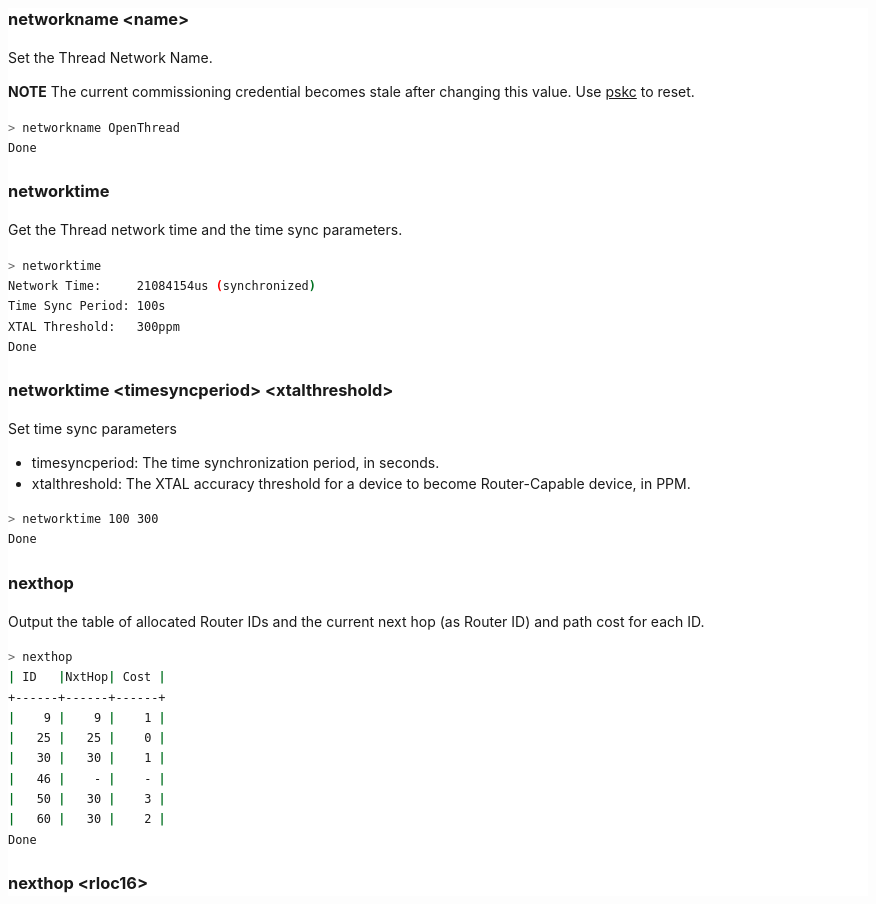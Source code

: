 ### networkname \<name\>

Set the Thread Network Name.

**NOTE** The current commissioning credential becomes stale after changing this value. Use [pskc](#pskc--p-keypassphrase) to reset.

```bash
> networkname OpenThread
Done
```

### networktime

Get the Thread network time and the time sync parameters.

```bash
> networktime
Network Time:     21084154us (synchronized)
Time Sync Period: 100s
XTAL Threshold:   300ppm
Done
```

### networktime \<timesyncperiod\> \<xtalthreshold\>

Set time sync parameters

- timesyncperiod: The time synchronization period, in seconds.
- xtalthreshold: The XTAL accuracy threshold for a device to become Router-Capable device, in PPM.

```bash
> networktime 100 300
Done
```

### nexthop

Output the table of allocated Router IDs and the current next hop (as Router ID) and path cost for each ID.

```bash
> nexthop
| ID   |NxtHop| Cost |
+------+------+------+
|    9 |    9 |    1 |
|   25 |   25 |    0 |
|   30 |   30 |    1 |
|   46 |    - |    - |
|   50 |   30 |    3 |
|   60 |   30 |    2 |
Done
```

### nexthop \<rloc16\>
